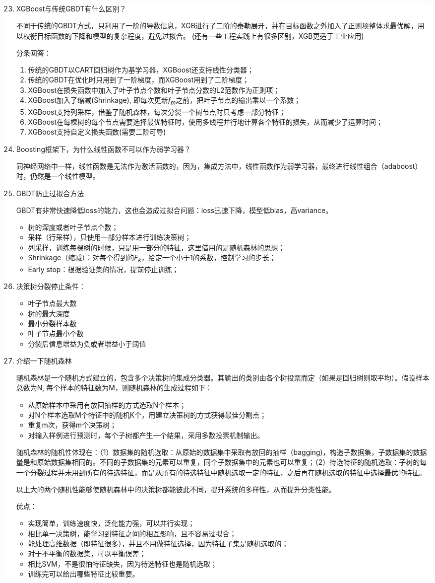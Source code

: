 23. XGBoost与传统GBDT有什么区别？

    不同于传统的GBDT方式，只利用了一阶的导数信息，XGB进行了二阶的泰勒展开，并在目标函数之外加入了正则项整体求最优解，用以权衡目标函数的下降和模型的复杂程度，避免过拟合。
    (还有一些工程实践上有很多区别，XGB更适于工业应用)

    分条回答：

    1. 传统的GBDT以CART回归树作为基学习器，XGBoost还支持线性分类器；
    2. 传统的GBDT在优化时只用到了一阶梯度，而XGBoost用到了二阶梯度；
    3. XGBoost在损失函数中加入了叶子节点个数和叶子节点分数的L2范数作为正则项；
    4. XGBoost加入了缩减(Shrinkage), 即每次更新$f_m$之前，把叶子节点的输出乘以一个系数；
    5. XGBoost支持列采样，借鉴了随机森林，每次分裂一个树节点时只考虑一部分特征；
    6. XGBoost在每棵树的每个节点需要选择最优特征时，使用多线程并行地计算各个特征的损失，从而减少了运算时间；
    7. XGBoost支持自定义损失函数(需要二阶可导)

24. Boosting框架下，为什么线性函数不可以作为弱学习器？

    同神经网络中一样，线性函数是无法作为激活函数的，因为，集成方法中，线性函数作为弱学习器，最终进行线性组合（adaboost）时，仍然是一个线性模型。

25. GBDT防止过拟合方法

    GBDT有非常快速降低loss的能力，这也会造成过拟合问题：loss迅速下降，模型低bias，高variance。

    - 树的深度或者叶子节点个数；
    - 采样（行采样），只使用一部分样本进行训练决策树；
    - 列采样，训练每棵树的时候，只是用一部分的特征，这里借用的是随机森林的思想；
    - Shrinkage（缩减）：对每个得到的$F_k$，给定一个小于1的系数，控制学习的步长；
    - Early stop：根据验证集的情况，提前停止训练；

26. 决策树分裂停止条件：

    - 叶子节点最大数
    - 树的最大深度
    - 最小分裂样本数
    - 叶子节点最小个数
    - 分裂后信息增益为负或者增益小于阈值

27. 介绍一下随机森林

    随机森林是一个随机方式建立的，包含多个决策树的集成分类器。其输出的类别由各个树投票而定（如果是回归树则取平均）。假设样本总数为N, 每个样本的特征数为M，则随机森林的生成过程如下：

    - 从原始样本中采用有放回抽样的方式选取N个样本；
    - 对N个样本选取M个特征中的随机K个，用建立决策树的方式获得最佳分割点；
    - 重复m次，获得m个决策树；
    - 对输入样例进行预测时，每个子树都产生一个结果，采用多数投票机制输出。

    随机森林的随机性体现在：（1）数据集的随机选取：从原始的数据集中采取有放回的抽样（bagging)，构造子数据集，子数据集的数据量是和原始数据集相同的。不同的子数据集的元素可以重复，同个子数据集中的元素也可以重复；（2）待选特征的随机选取：子树的每一个分裂过程并未用到所有的待选特征，而是从所有的待选特征中随机选取一定的特征，之后再在随机选取的特征中选择最优的特征。

    以上大的两个随机性能够使随机森林中的决策树都能彼此不同，提升系统的多样性，从而提升分类性能。

    优点：

    - 实现简单，训练速度快，泛化能力强，可以并行实现；
    - 相比单一决策树，能学习到特征之间的相互影响，且不容易过拟合；
    - 能处理高维数据（即特征很多），并且不用做特征选择，因为特征子集是随机选取的；
    - 对于不平衡的数据集，可以平衡误差；
    - 相比SVM，不是很怕特征缺失，因为待选特征也是随机选取；
    - 训练完可以给出哪些特征比较重要。
